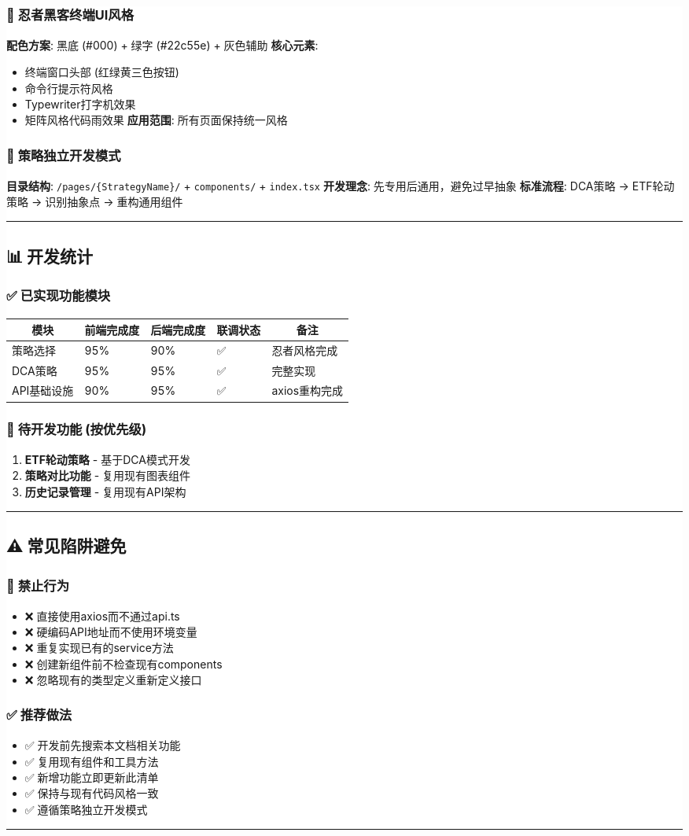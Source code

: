 ### 🥷 **忍者黑客终端UI风格**
**配色方案**: 黑底 (#000) + 绿字 (#22c55e) + 灰色辅助
**核心元素**:
- 终端窗口头部 (红绿黄三色按钮)
- 命令行提示符风格
- Typewriter打字机效果
- 矩阵风格代码雨效果
**应用范围**: 所有页面保持统一风格

### 📁 **策略独立开发模式**
**目录结构**: `/pages/{StrategyName}/` + `components/` + `index.tsx`
**开发理念**: 先专用后通用，避免过早抽象
**标准流程**: DCA策略 → ETF轮动策略 → 识别抽象点 → 重构通用组件

---

## 📊 **开发统计**

### ✅ **已实现功能模块**
| 模块 | 前端完成度 | 后端完成度 | 联调状态 | 备注 |
|------|-----------|-----------|----------|------|
| 策略选择 | 95% | 90% | ✅ | 忍者风格完成 |
| DCA策略 | 95% | 95% | ✅ | 完整实现 | 
| API基础设施 | 90% | 95% | ✅ | axios重构完成 |

### 🔄 **待开发功能** (按优先级)
1. **ETF轮动策略** - 基于DCA模式开发
2. **策略对比功能** - 复用现有图表组件
3. **历史记录管理** - 复用现有API架构

---

## ⚠️ **常见陷阱避免**

### 🚫 **禁止行为**
- ❌ 直接使用axios而不通过api.ts
- ❌ 硬编码API地址而不使用环境变量
- ❌ 重复实现已有的service方法
- ❌ 创建新组件前不检查现有components
- ❌ 忽略现有的类型定义重新定义接口

### ✅ **推荐做法**
- ✅ 开发前先搜索本文档相关功能
- ✅ 复用现有组件和工具方法
- ✅ 新增功能立即更新此清单
- ✅ 保持与现有代码风格一致
- ✅ 遵循策略独立开发模式

---